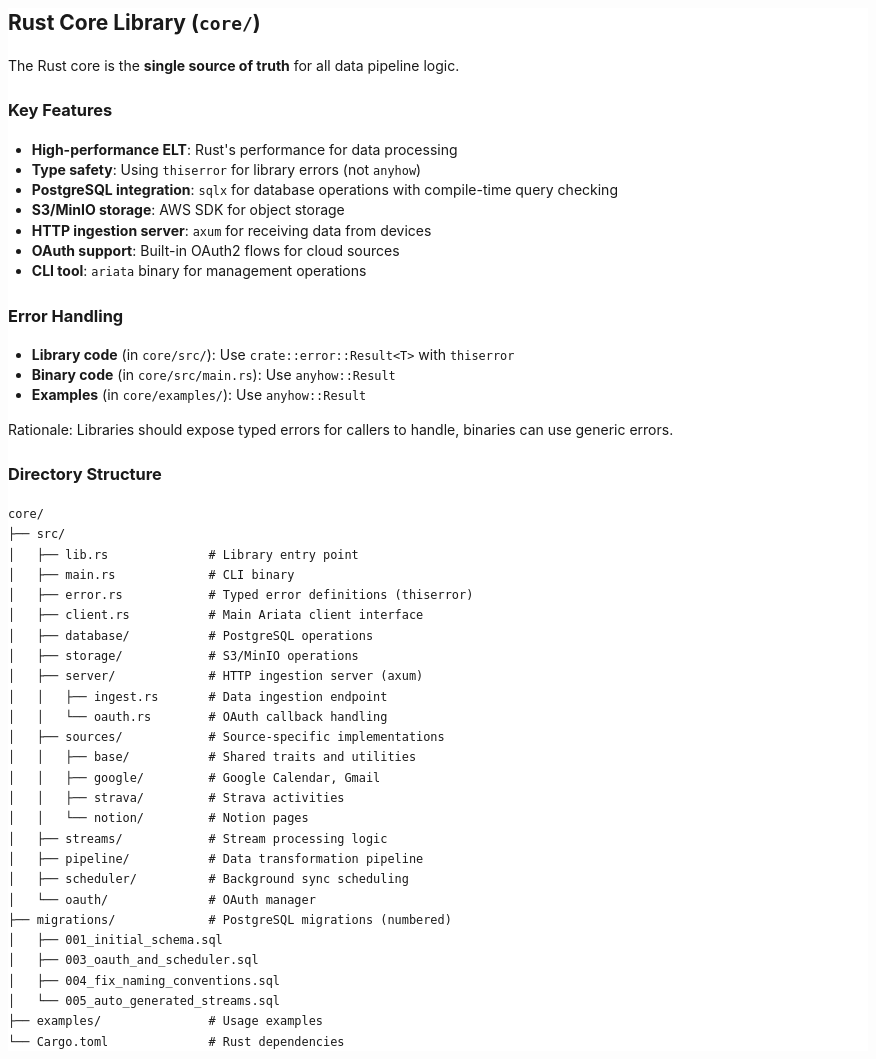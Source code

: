 ## Rust Core Library (`core/`)

The Rust core is the **single source of truth** for all data pipeline logic.

### Key Features

- **High-performance ELT**: Rust's performance for data processing
- **Type safety**: Using `thiserror` for library errors (not `anyhow`)
- **PostgreSQL integration**: `sqlx` for database operations with compile-time query checking
- **S3/MinIO storage**: AWS SDK for object storage
- **HTTP ingestion server**: `axum` for receiving data from devices
- **OAuth support**: Built-in OAuth2 flows for cloud sources
- **CLI tool**: `ariata` binary for management operations

### Error Handling

- **Library code** (in `core/src/`): Use `crate::error::Result<T>` with `thiserror`
- **Binary code** (in `core/src/main.rs`): Use `anyhow::Result`
- **Examples** (in `core/examples/`): Use `anyhow::Result`

Rationale: Libraries should expose typed errors for callers to handle, binaries can use generic errors.

### Directory Structure

```
core/
├── src/
│   ├── lib.rs              # Library entry point
│   ├── main.rs             # CLI binary
│   ├── error.rs            # Typed error definitions (thiserror)
│   ├── client.rs           # Main Ariata client interface
│   ├── database/           # PostgreSQL operations
│   ├── storage/            # S3/MinIO operations
│   ├── server/             # HTTP ingestion server (axum)
│   │   ├── ingest.rs       # Data ingestion endpoint
│   │   └── oauth.rs        # OAuth callback handling
│   ├── sources/            # Source-specific implementations
│   │   ├── base/           # Shared traits and utilities
│   │   ├── google/         # Google Calendar, Gmail
│   │   ├── strava/         # Strava activities
│   │   └── notion/         # Notion pages
│   ├── streams/            # Stream processing logic
│   ├── pipeline/           # Data transformation pipeline
│   ├── scheduler/          # Background sync scheduling
│   └── oauth/              # OAuth manager
├── migrations/             # PostgreSQL migrations (numbered)
│   ├── 001_initial_schema.sql
│   ├── 003_oauth_and_scheduler.sql
│   ├── 004_fix_naming_conventions.sql
│   └── 005_auto_generated_streams.sql
├── examples/               # Usage examples
└── Cargo.toml              # Rust dependencies
```
